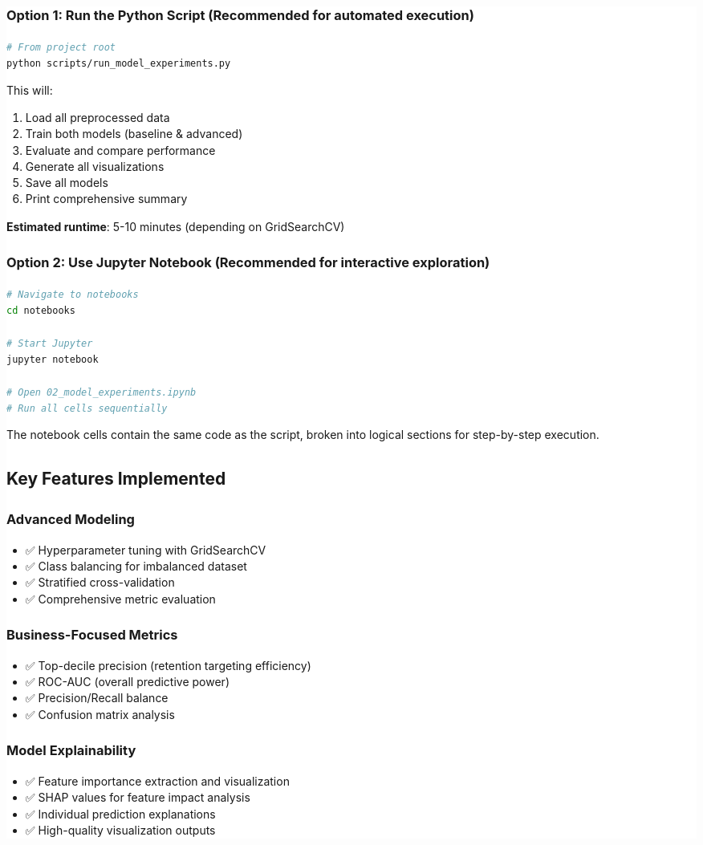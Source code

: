 ### Option 1: Run the Python Script (Recommended for automated execution)

```bash
# From project root
python scripts/run_model_experiments.py
```

This will:
1. Load all preprocessed data
2. Train both models (baseline & advanced)
3. Evaluate and compare performance
4. Generate all visualizations
5. Save all models
6. Print comprehensive summary

**Estimated runtime**: 5-10 minutes (depending on GridSearchCV)

### Option 2: Use Jupyter Notebook (Recommended for interactive exploration)

```bash
# Navigate to notebooks
cd notebooks

# Start Jupyter
jupyter notebook

# Open 02_model_experiments.ipynb
# Run all cells sequentially
```

The notebook cells contain the same code as the script, broken into logical sections for step-by-step execution.

## Key Features Implemented

### Advanced Modeling
- ✅ Hyperparameter tuning with GridSearchCV
- ✅ Class balancing for imbalanced dataset
- ✅ Stratified cross-validation
- ✅ Comprehensive metric evaluation

### Business-Focused Metrics
- ✅ Top-decile precision (retention targeting efficiency)
- ✅ ROC-AUC (overall predictive power)
- ✅ Precision/Recall balance
- ✅ Confusion matrix analysis

### Model Explainability
- ✅ Feature importance extraction and visualization
- ✅ SHAP values for feature impact analysis
- ✅ Individual prediction explanations
- ✅ High-quality visualization outputs
